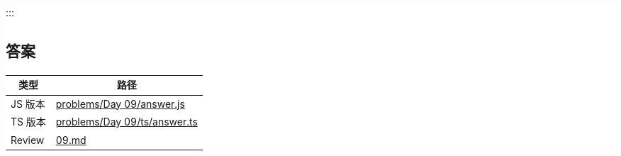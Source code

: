 :::

## 答案

| 类型    | 路径                                                                                                                      |
| ------- | ------------------------------------------------------------------------------------------------------------------------- |
| JS 版本 | [problems/Day 09/answer.js](https://github.com/506-FETL/one-question-per-day/blob/main/problems/Day%2009/answer.js)       |
| TS 版本 | [problems/Day 09/ts/answer.ts](https://github.com/506-FETL/one-question-per-day/blob/main/problems/Day%2009/ts/answer.ts) |
| Review  | [09.md](/review/09)                                                                                                       |

